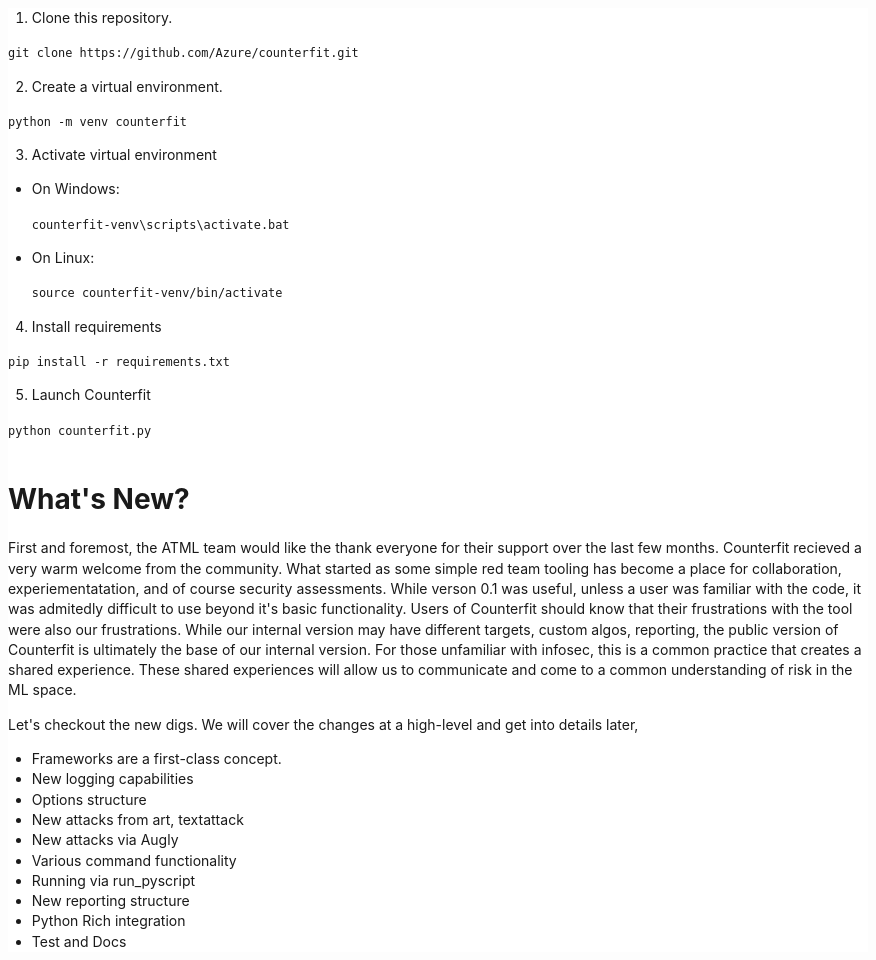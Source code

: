 1. Clone this repository.

```
git clone https://github.com/Azure/counterfit.git
```

2. Create a virtual environment.

```
python -m venv counterfit
```

3. Activate virtual environment

- On Windows:
  ```
  counterfit-venv\scripts\activate.bat
  ```
- On Linux:
  ```
  source counterfit-venv/bin/activate
  ```

4. Install requirements

```
pip install -r requirements.txt
```

5. Launch Counterfit

```
python counterfit.py
```

# What's New?

First and foremost, the ATML team would like the thank everyone for their support over the last few months. Counterfit recieved a very warm welcome from the community. What started as some simple red team tooling has become a place for collaboration, experiementatation, and of course security assessments. While verson 0.1 was useful, unless a user was familiar with the code, it was admitedly difficult to use beyond it's basic functionality. Users of Counterfit should know that their frustrations with the tool were also our frustrations. While our internal version may have different targets, custom algos, reporting, the public version of Counterfit is ultimately the base of our internal version. For those unfamiliar with infosec, this is a common practice that creates a shared experience. These shared experiences will allow us to communicate and come to a common understanding of risk in the ML space.

Let's checkout the new digs. We will cover the changes at a high-level and get into details later,

- Frameworks are a first-class concept.
- New logging capabilities
- Options structure
- New attacks from art, textattack
- New attacks via Augly
- Various command functionality
- Running via run_pyscript
- New reporting structure
- Python Rich integration
- Test and Docs
